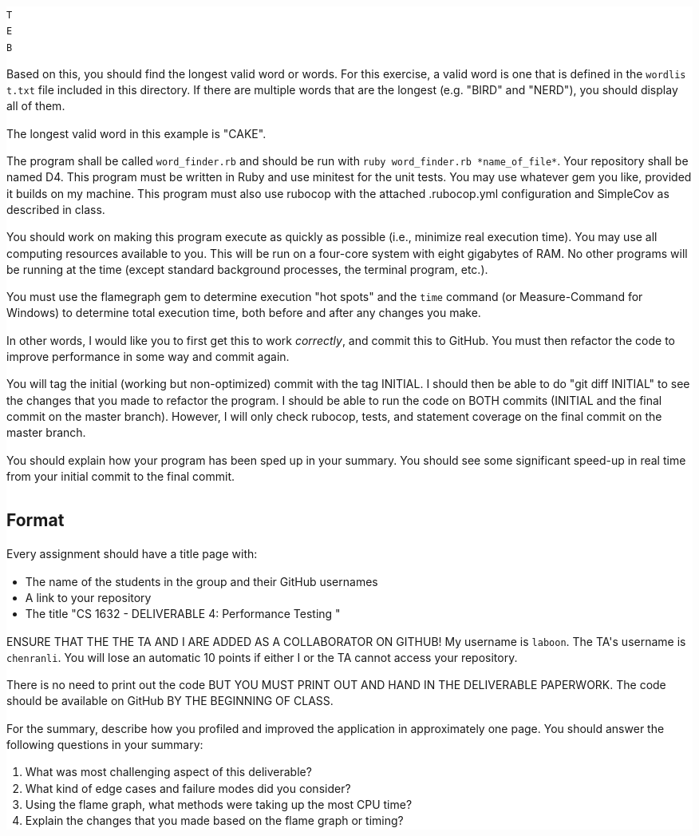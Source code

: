 ```
T
E
B
```

Based on this, you should find the longest valid word or words.  For this exercise, a valid word is one that is defined in the `wordlist.txt` file included in this directory.  If there are multiple words that are the longest (e.g. "BIRD" and "NERD"), you should display all of them.

The longest valid word in this example is "CAKE".

The program shall be called `word_finder.rb` and should be run with `ruby word_finder.rb *name_of_file*`.  Your repository shall be named D4.  This program must be written in Ruby and use minitest for the unit tests.  You may use whatever gem you like, provided it builds on my machine.  This program must also use rubocop with the attached .rubocop.yml configuration and SimpleCov as described in class.

You should work on making this program execute as quickly as possible (i.e., minimize real execution time).  You may use all computing resources available to you.  This will be run on a four-core system with eight gigabytes of RAM.  No other programs will be running at the time (except standard background processes, the terminal program, etc.).

You must use the flamegraph gem to determine execution "hot spots" and  the `time` command (or Measure-Command for Windows) to determine total execution time, both before and after any changes you make.

In other words, I would like you to first get this to work *correctly*, and commit this to GitHub.  You must then refactor the code to improve performance in some way and commit again.

You will tag the initial (working but non-optimized) commit with the tag INITIAL.  I should then be able to do "git diff INITIAL" to see the changes that you made to refactor the program.  I should be able to run the code on BOTH commits (INITIAL and the final commit on the master branch).  However, I will only check rubocop, tests, and statement coverage on the final commit on the master branch.

You should explain how your program has been sped up in your summary.  You should see some significant speed-up in real time from your initial commit to the final commit.

## Format
Every assignment should have a title page with:
* The name of the students in the group and their GitHub usernames
* A link to your repository
* The title "CS 1632 - DELIVERABLE 4: Performance Testing "

ENSURE THAT THE THE TA AND I ARE ADDED AS A COLLABORATOR ON GITHUB!  My username is `laboon`.  The TA's username is `chenranli`.  You will lose an automatic 10 points if either I or the TA cannot access your repository.

There is no need to print out the code BUT YOU MUST PRINT OUT AND HAND IN THE DELIVERABLE PAPERWORK.  The code should be available on GitHub BY THE BEGINNING OF CLASS.

For the summary, describe how you profiled and improved the application in approximately one page.  You should answer the following questions in your summary:

1. What was most challenging aspect of this deliverable?
1. What kind of edge cases and failure modes did you consider?
1. Using the flame graph, what methods were taking up the most CPU time?
1. Explain the changes that you made based on the flame graph or timing?
